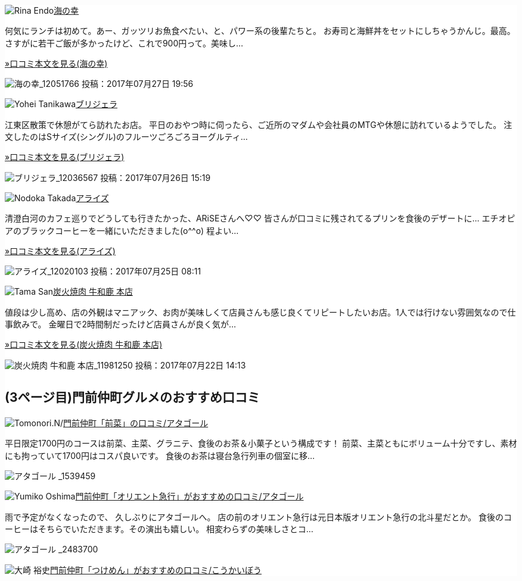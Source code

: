 ![Rina Endo](../_resources/56220-1488622039.jpg)[海の幸](https://retty.me/area/PRE13/ARE10/SUB1003/100000010955/reports/)

何気にランチは初めて。あー、ガッツリお魚食べたい、と、パワー系の後輩たちと。 お寿司と海鮮丼をセットにしちゃうかんじ。最高。さすがに若干ご飯が多かったけど、これで900円って。美味し…

[»口コミ本文を見る(海の幸)](https://retty.me/area/PRE13/ARE10/SUB1003/100000010955/27949827/)

![海の幸_12051766](../_resources/12051766.jpg)
投稿：2017年07月27日 19:56

![Yohei Tanikawa](../_resources/picture-7.jpg)[ブリジェラ](https://retty.me/area/PRE13/ARE10/SUB1003/100001206277/reports/)

江東区散策で休憩がてら訪れたお店。 平日のおやつ時に伺ったら、ご近所のマダムや会社員のMTGや休憩に訪れているようでした。 注文したのはSサイズ(シングル)のフルーツごろごろヨーグルティ…

[»口コミ本文を見る(ブリジェラ)](https://retty.me/area/PRE13/ARE10/SUB1003/100001206277/27925332/)

![ブリジェラ_12036567](../_resources/12036567.jpg)
投稿：2017年07月26日 15:19

![Nodoka Takada](../_resources/1684178-1469237871.jpg)[アライズ](https://retty.me/area/PRE13/ARE10/SUB1003/100001171690/reports/)

清澄白河のカフェ巡りでどうしても行きたかった、ARiSEさんへ♡♡ 皆さんが口コミに残されてるプリンを食後のデザートに... エチオピアのブラックコーヒーを一緒にいただきました(o^^o) 程よい…

[»口コミ本文を見る(アライズ)](https://retty.me/area/PRE13/ARE10/SUB1003/100001171690/27900367/)

![アライズ_12020103](../_resources/12020103.jpg)
投稿：2017年07月25日 08:11

![Tama San](../_resources/picture-16.jpg)[炭火焼肉 牛和鹿 本店](https://retty.me/area/PRE13/ARE10/SUB1003/100000004339/reports/)

値段は少し高め、店の外観はマニアック、お肉が美味しくて店員さんも感じ良くてリピートしたいお店。1人では行けない雰囲気なので仕事飲みで。 金曜日で2時間制だったけど店員さんが良く気が…

[»口コミ本文を見る(炭火焼肉 牛和鹿 本店)](https://retty.me/area/PRE13/ARE10/SUB1003/100000004339/27835879/)

![炭火焼肉 牛和鹿 本店_11981250](../_resources/11981250.jpg)
投稿：2017年07月22日 14:13

## (3ページ目)門前仲町グルメのおすすめ口コミ

![Tomonori.N/](../_resources/picture-14.jpg)[門前仲町「前菜」の口コミ/アタゴール](https://retty.me/area/PRE13/ARE10/SUB1003/100000051119/2056095/)

平日限定1700円のコースは前菜、主菜、グラニテ、食後のお茶＆小菓子という構成です！ 前菜、主菜ともにボリューム十分ですし、素材にも拘っていて1700円はコスパ良いです。 食後のお茶は寝台急行列車の個室に移…

![アタゴール _1539459](../_resources/1539459.jpg)

![Yumiko Oshima](../_resources/picture-10.jpg)[門前仲町「オリエント急行」がおすすめの口コミ/アタゴール](https://retty.me/area/PRE13/ARE10/SUB1003/100000051119/3201661/)

雨で予定がなくなったので、 久しぶりにアタゴールへ。 店の前のオリエント急行は元日本版オリエント急行の北斗星だとか。 食後のコーヒーはそちらでいただきます。その演出も嬉しい。 相変わらずの美味しさとコ…

![アタゴール _2483700](../_resources/2483700.jpg)

![大崎 裕史](../_resources/picture-15.jpg)[門前仲町「つけめん」がおすすめの口コミ/こうかいぼう](https://retty.me/area/PRE13/ARE10/SUB1003/100000020027/5000883/)
